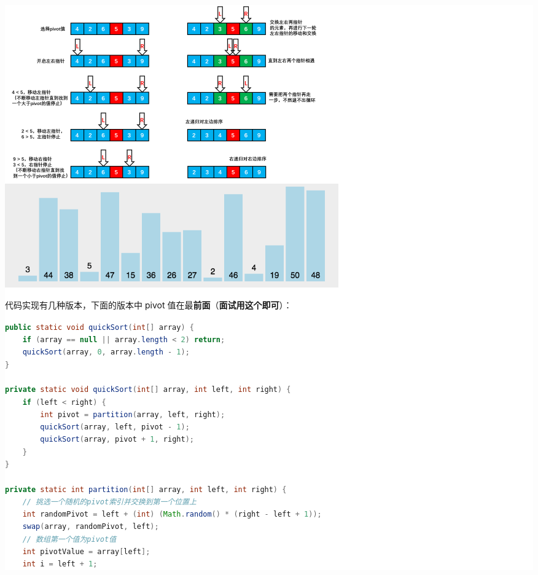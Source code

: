 <img src="assets/1569409846822.png" alt="1569409846822" style="zoom:50%;" />

<img src="assets/849589-20171015230936371-1413523412.gif" style="zoom:67%;" />

代码实现有几种版本，下面的版本中 pivot 值在最**前面**（**面试用这个即可**）：

```java
public static void quickSort(int[] array) {
    if (array == null || array.length < 2) return;
    quickSort(array, 0, array.length - 1);
}

private static void quickSort(int[] array, int left, int right) {
    if (left < right) {
        int pivot = partition(array, left, right);
        quickSort(array, left, pivot - 1);
        quickSort(array, pivot + 1, right);
    }
}

private static int partition(int[] array, int left, int right) {
    // 挑选一个随机的pivot索引并交换到第一个位置上
    int randomPivot = left + (int) (Math.random() * (right - left + 1));
    swap(array, randomPivot, left);
    // 数组第一个值为pivot值
    int pivotValue = array[left];
    int i = left + 1;
```